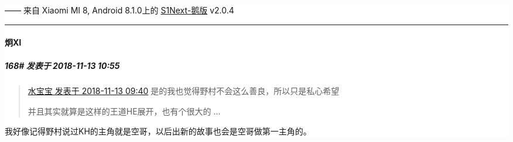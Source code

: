 —— 来自 Xiaomi MI 8, Android 8.1.0上的 [S1Next-鹅版](https://github.com/ykrank/S1-Next/releases) v2.0.4


-----

####  炯Ⅺ  
##### 168#       发表于 2018-11-13 10:55


<blockquote><a href="httphttps://bbs.saraba1st.com/2b/forum.php?mod=redirect&amp;goto=findpost&amp;pid=41574162&amp;ptid=1789863" target="_blank">水宝宝 发表于 2018-11-13 09:40</a>
是的我也觉得野村不会这么善良，所以只是私心希望

并且其实就算是这样的王道HE展开，也有个很大的 ...</blockquote>
我好像记得野村说过KH的主角就是空哥，以后出新的故事也会是空哥做第一主角的。
